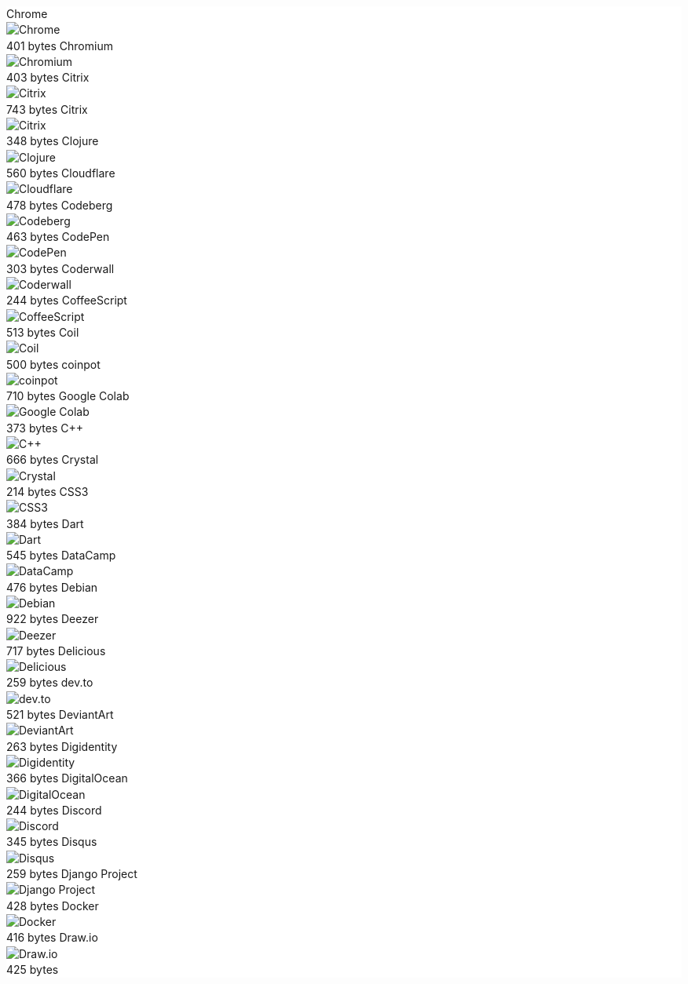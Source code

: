 <tr>
<td>Chrome<br><img src="images/svg/chrome.svg" width="100" title="Chrome"><br>401 bytes</td>
<td>Chromium<br><img src="images/svg/chromium.svg" width="100" title="Chromium"><br>403 bytes</td>
<td>Citrix<br><img src="images/svg/citrix.svg" width="100" title="Citrix"><br>743 bytes</td>
<td>Citrix<br><img src="images/svg/citrix_compact.svg" width="100" title="Citrix"><br>348 bytes</td>
<td>Clojure<br><img src="images/svg/clojure.svg" width="100" title="Clojure"><br>560 bytes</td>
<td>Cloudflare<br><img src="images/svg/cloudflare.svg" width="100" title="Cloudflare"><br>478 bytes</td>
</tr>

<tr>
<td>Codeberg<br><img src="images/svg/codeberg.svg" width="100" title="Codeberg"><br>463 bytes</td>
<td>CodePen<br><img src="images/svg/codepen.svg" width="100" title="CodePen"><br>303 bytes</td>
<td>Coderwall<br><img src="images/svg/coderwall.svg" width="100" title="Coderwall"><br>244 bytes</td>
<td>CoffeeScript<br><img src="images/svg/coffeescript.svg" width="100" title="CoffeeScript"><br>513 bytes</td>
<td>Coil<br><img src="images/svg/coil.svg" width="100" title="Coil"><br>500 bytes</td>
<td>coinpot<br><img src="images/svg/coinpot.svg" width="100" title="coinpot"><br>710 bytes</td>
</tr>

<tr>
<td>Google Colab<br><img src="images/svg/colaboratory.svg" width="100" title="Google Colab"><br>373 bytes</td>
<td>C++<br><img src="images/svg/cplusplus.svg" width="100" title="C++"><br>666 bytes</td>
<td>Crystal<br><img src="images/svg/crystal.svg" width="100" title="Crystal"><br>214 bytes</td>
<td>CSS3<br><img src="images/svg/css3.svg" width="100" title="CSS3"><br>384 bytes</td>
<td>Dart<br><img src="images/svg/dart.svg" width="100" title="Dart"><br>545 bytes</td>
<td>DataCamp<br><img src="images/svg/datacamp.svg" width="100" title="DataCamp"><br>476 bytes</td>
</tr>

<tr>
<td>Debian<br><img src="images/svg/debian.svg" width="100" title="Debian"><br>922 bytes</td>
<td>Deezer<br><img src="images/svg/deezer.svg" width="100" title="Deezer"><br>717 bytes</td>
<td>Delicious<br><img src="images/svg/delicious.svg" width="100" title="Delicious"><br>259 bytes</td>
<td>dev.to<br><img src="images/svg/dev_to.svg" width="100" title="dev.to"><br>521 bytes</td>
<td>DeviantArt<br><img src="images/svg/deviantart.svg" width="100" title="DeviantArt"><br>263 bytes</td>
<td>Digidentity<br><img src="images/svg/digidentity.svg" width="100" title="Digidentity"><br>366 bytes</td>
</tr>

<tr>
<td>DigitalOcean<br><img src="images/svg/digitalocean.svg" width="100" title="DigitalOcean"><br>244 bytes</td>
<td>Discord<br><img src="images/svg/discord.svg" width="100" title="Discord"><br>345 bytes</td>
<td>Disqus<br><img src="images/svg/disqus.svg" width="100" title="Disqus"><br>259 bytes</td>
<td>Django Project<br><img src="images/svg/djangoproject.svg" width="100" title="Django Project"><br>428 bytes</td>
<td>Docker<br><img src="images/svg/docker.svg" width="100" title="Docker"><br>416 bytes</td>
<td>Draw.io<br><img src="images/svg/drawio.svg" width="100" title="Draw.io"><br>425 bytes</td>
</tr>
